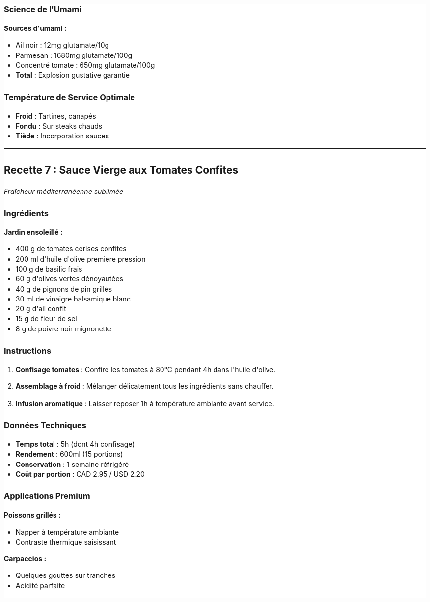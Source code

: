### Science de l'Umami
**Sources d'umami :**
- Ail noir : 12mg glutamate/10g
- Parmesan : 1680mg glutamate/100g
- Concentré tomate : 650mg glutamate/100g
- **Total** : Explosion gustative garantie

### Température de Service Optimale
- **Froid** : Tartines, canapés
- **Fondu** : Sur steaks chauds
- **Tiède** : Incorporation sauces

---

## Recette 7 : Sauce Vierge aux Tomates Confites

*Fraîcheur méditerranéenne sublimée*

### Ingrédients
**Jardin ensoleillé :**
- 400 g de tomates cerises confites
- 200 ml d'huile d'olive première pression
- 100 g de basilic frais
- 60 g d'olives vertes dénoyautées
- 40 g de pignons de pin grillés
- 30 ml de vinaigre balsamique blanc
- 20 g d'ail confit
- 15 g de fleur de sel
- 8 g de poivre noir mignonette

### Instructions
1. **Confisage tomates** : Confire les tomates à 80°C pendant 4h dans l'huile d'olive.

2. **Assemblage à froid** : Mélanger délicatement tous les ingrédients sans chauffer.

3. **Infusion aromatique** : Laisser reposer 1h à température ambiante avant service.

### Données Techniques
- **Temps total** : 5h (dont 4h confisage)
- **Rendement** : 600ml (15 portions)
- **Conservation** : 1 semaine réfrigéré
- **Coût par portion** : CAD 2.95 / USD 2.20

### Applications Premium
**Poissons grillés :**
- Napper à température ambiante
- Contraste thermique saisissant

**Carpaccios :**
- Quelques gouttes sur tranches
- Acidité parfaite

---